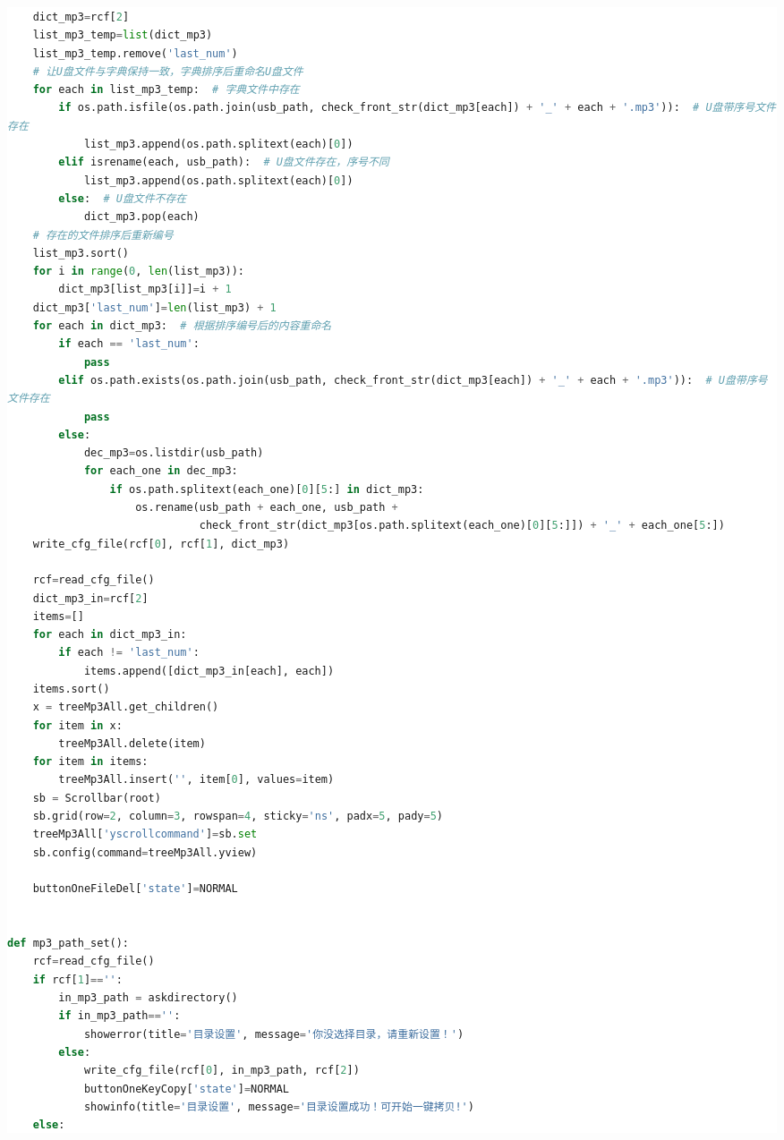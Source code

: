 ```python
    dict_mp3=rcf[2]
    list_mp3_temp=list(dict_mp3)
    list_mp3_temp.remove('last_num')
    # 让U盘文件与字典保持一致，字典排序后重命名U盘文件
    for each in list_mp3_temp:  # 字典文件中存在
        if os.path.isfile(os.path.join(usb_path, check_front_str(dict_mp3[each]) + '_' + each + '.mp3')):  # U盘带序号文件存在
            list_mp3.append(os.path.splitext(each)[0])
        elif isrename(each, usb_path):  # U盘文件存在，序号不同
            list_mp3.append(os.path.splitext(each)[0])
        else:  # U盘文件不存在
            dict_mp3.pop(each)
    # 存在的文件排序后重新编号
    list_mp3.sort()
    for i in range(0, len(list_mp3)):
        dict_mp3[list_mp3[i]]=i + 1
    dict_mp3['last_num']=len(list_mp3) + 1
    for each in dict_mp3:  # 根据排序编号后的内容重命名
        if each == 'last_num':
            pass
        elif os.path.exists(os.path.join(usb_path, check_front_str(dict_mp3[each]) + '_' + each + '.mp3')):  # U盘带序号文件存在
            pass
        else:
            dec_mp3=os.listdir(usb_path)
            for each_one in dec_mp3:
                if os.path.splitext(each_one)[0][5:] in dict_mp3:
                    os.rename(usb_path + each_one, usb_path +
                              check_front_str(dict_mp3[os.path.splitext(each_one)[0][5:]]) + '_' + each_one[5:])
    write_cfg_file(rcf[0], rcf[1], dict_mp3)

    rcf=read_cfg_file()
    dict_mp3_in=rcf[2]
    items=[]
    for each in dict_mp3_in:
        if each != 'last_num':
            items.append([dict_mp3_in[each], each])
    items.sort()
    x = treeMp3All.get_children()
    for item in x:
        treeMp3All.delete(item)
    for item in items:
        treeMp3All.insert('', item[0], values=item)
    sb = Scrollbar(root)
    sb.grid(row=2, column=3, rowspan=4, sticky='ns', padx=5, pady=5)
    treeMp3All['yscrollcommand']=sb.set
    sb.config(command=treeMp3All.yview)

    buttonOneFileDel['state']=NORMAL


def mp3_path_set():
    rcf=read_cfg_file()
    if rcf[1]=='':
        in_mp3_path = askdirectory()
        if in_mp3_path=='':
            showerror(title='目录设置', message='你没选择目录，请重新设置！')
        else:
            write_cfg_file(rcf[0], in_mp3_path, rcf[2])
            buttonOneKeyCopy['state']=NORMAL
            showinfo(title='目录设置', message='目录设置成功！可开始一键拷贝!')
    else:
```